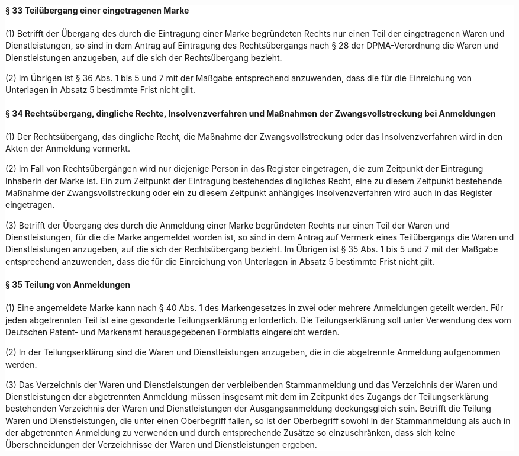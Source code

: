 

#### § 33 Teilübergang einer eingetragenen Marke

(1) Betrifft der Übergang des durch die Eintragung einer Marke
begründeten Rechts nur einen Teil der eingetragenen Waren und
Dienstleistungen, so sind in dem Antrag auf Eintragung des
Rechtsübergangs nach § 28 der DPMA-Verordnung die Waren und
Dienstleistungen anzugeben, auf die sich der Rechtsübergang bezieht.

(2) Im Übrigen ist § 36 Abs. 1 bis 5 und 7 mit der Maßgabe
entsprechend anzuwenden, dass die für die Einreichung von Unterlagen
in Absatz 5 bestimmte Frist nicht gilt.


#### § 34 Rechtsübergang, dingliche Rechte, Insolvenzverfahren und Maßnahmen der Zwangsvollstreckung bei Anmeldungen

(1) Der Rechtsübergang, das dingliche Recht, die Maßnahme der
Zwangsvollstreckung oder das Insolvenzverfahren wird in den Akten der
Anmeldung vermerkt.

(2) Im Fall von Rechtsübergängen wird nur diejenige Person in das
Register eingetragen, die zum Zeitpunkt der Eintragung Inhaberin der
Marke ist. Ein zum Zeitpunkt der Eintragung bestehendes dingliches
Recht, eine zu diesem Zeitpunkt bestehende Maßnahme der
Zwangsvollstreckung oder ein zu diesem Zeitpunkt anhängiges
Insolvenzverfahren wird auch in das Register eingetragen.

(3) Betrifft der Übergang des durch die Anmeldung einer Marke
begründeten Rechts nur einen Teil der Waren und Dienstleistungen, für
die die Marke angemeldet worden ist, so sind in dem Antrag auf Vermerk
eines Teilübergangs die Waren und Dienstleistungen anzugeben, auf die
sich der Rechtsübergang bezieht. Im Übrigen ist § 35 Abs. 1 bis 5 und
7 mit der Maßgabe entsprechend anzuwenden, dass die für die
Einreichung von Unterlagen in Absatz 5 bestimmte Frist nicht gilt.


#### § 35 Teilung von Anmeldungen

(1) Eine angemeldete Marke kann nach § 40 Abs. 1 des Markengesetzes in
zwei oder mehrere Anmeldungen geteilt werden. Für jeden abgetrennten
Teil ist eine gesonderte Teilungserklärung erforderlich. Die
Teilungserklärung soll unter Verwendung des vom Deutschen Patent- und
Markenamt herausgegebenen Formblatts eingereicht werden.

(2) In der Teilungserklärung sind die Waren und Dienstleistungen
anzugeben, die in die abgetrennte Anmeldung aufgenommen werden.

(3) Das Verzeichnis der Waren und Dienstleistungen der verbleibenden
Stammanmeldung und das Verzeichnis der Waren und Dienstleistungen der
abgetrennten Anmeldung müssen insgesamt mit dem im Zeitpunkt des
Zugangs der Teilungserklärung bestehenden Verzeichnis der Waren und
Dienstleistungen der Ausgangsanmeldung deckungsgleich sein. Betrifft
die Teilung Waren und Dienstleistungen, die unter einen Oberbegriff
fallen, so ist der Oberbegriff sowohl in der Stammanmeldung als auch
in der abgetrennten Anmeldung zu verwenden und durch entsprechende
Zusätze so einzuschränken, dass sich keine Überschneidungen der
Verzeichnisse der Waren und Dienstleistungen ergeben.
